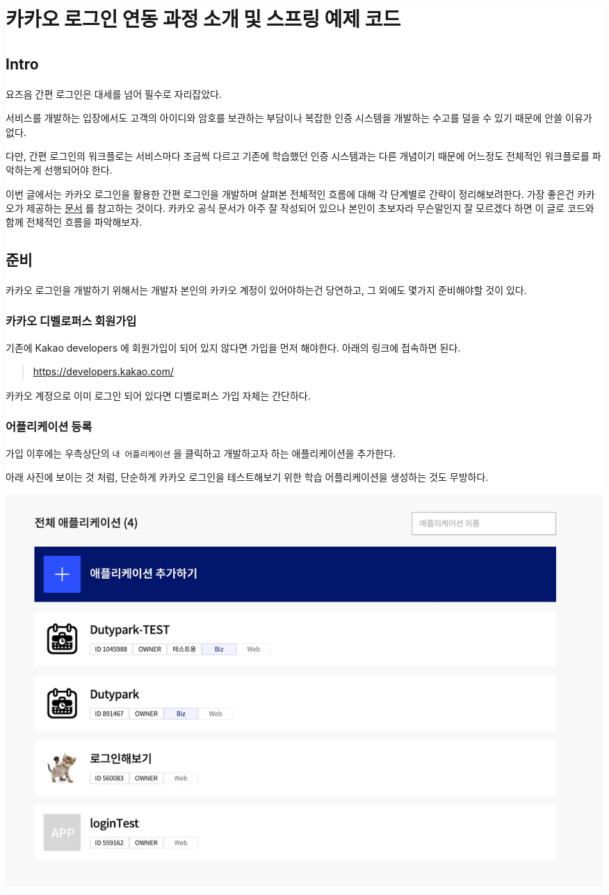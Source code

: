 # 카카오 로그인 연동 과정 소개 및 스프링 예제 코드

## Intro

요즈음 간편 로그인은 대세를 넘어 필수로 자리잡았다. 

서비스를 개발하는 입장에서도 고객의 아이디와 암호를 보관하는 부담이나 복잡한 인증 시스템을 개발하는 수고를 덜을 수 있기 때문에 안쓸 이유가 없다.

다만, 간편 로그인의 워크플로는 서비스마다 조금씩 다르고 기존에 학습했던 인증 시스템과는 다른 개념이기 때문에 어느정도 전체적인 워크플로를 파악하는게 선행되어야 한다.

이번 글에서는 카카오 로그인을 활용한 간편 로그인을 개발하며 살펴본 전체적인 흐름에 대해 각 단계별로 간략이 정리해보려한다. 가장 좋은건 카카오가 제공하는 [문서](https://developers.kakao.com/docs/latest/ko/index) 를 참고하는 것이다. 카카오 공식 문서가 아주 잘 작성되어 있으나 본인이 초보자라 무슨말인지 잘 모르겠다 하면 이 글로 코드와 함께 전체적인 흐름을 파악해보자.

## 준비

카카오 로그인을 개발하기 위해서는 개발자 본인의 카카오 계정이 있어야하는건 당연하고, 그 외에도 몇가지 준비해야할 것이 있다.

### 카카오 디벨로퍼스 회원가입

기존에 Kakao developers 에 회원가입이 되어 있지 않다면 가입을 먼저 해야한다. 아래의 링크에 접속하면 된다.

> https://developers.kakao.com/

카카오 계정으로 이미 로그인 되어 있다면 디벨로퍼스 가입 자체는 간단하다.

### 어플리케이션 등록

가입 이후에는 우측상단의 `내 어플리케이션` 을 클릭하고 개발하고자 하는 애플리케이션을 추가한다.

아래 사진에 보이는 것 처럼, 단순하게 카카오 로그인을 테스트해보기 위한 학습 어플리케이션을 생성하는 것도 무방하다.

![1](https://raw.githubusercontent.com/ShanePark/mdblog/main/backend/security/kakao-login.assets/1.webp)
